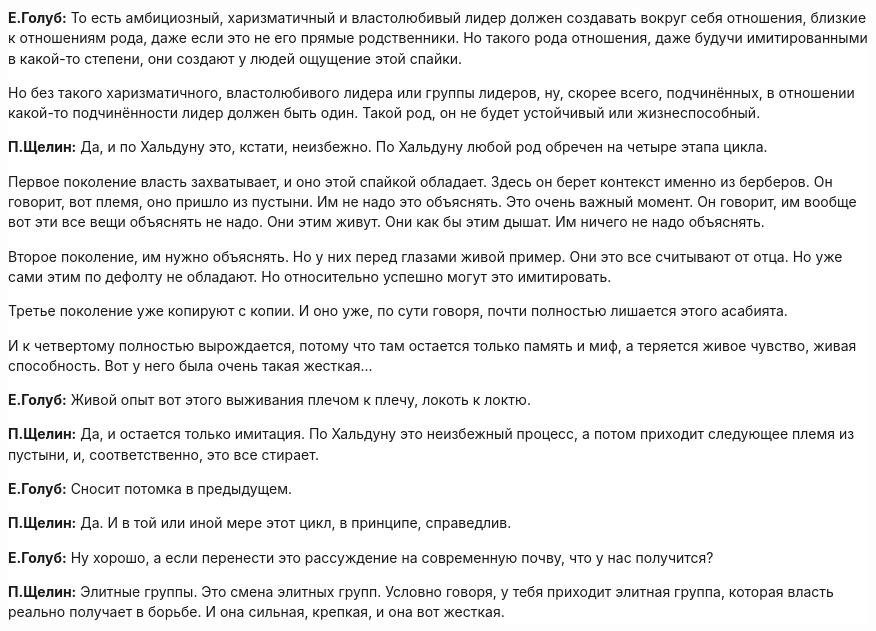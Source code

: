 **Е.Голуб:**
То есть амбициозный, харизматичный и властолюбивый лидер должен создавать вокруг себя отношения, близкие к отношениям рода, даже если это не его прямые родственники.
Но такого рода отношения, даже будучи имитированными в какой-то степени, они создают у людей ощущение этой спайки.

Но без такого харизматичного, властолюбивого лидера или группы лидеров, ну, скорее всего, подчинённых, в отношении какой-то подчинённости лидер должен быть один.
Такой род, он не будет устойчивый или жизнеспособный.

**П.Щелин:**
Да, и по Хальдуну это, кстати, неизбежно.
По Хальдуну любой род обречен на четыре этапа цикла.

Первое поколение власть захватывает, и оно этой спайкой обладает.
Здесь он берет контекст именно из берберов.
Он говорит, вот племя, оно пришло из пустыни.
Им не надо это объяснять.
Это очень важный момент.
Он говорит, им вообще вот эти все вещи объяснять не надо.
Они этим живут.
Они как бы этим дышат.
Им ничего не надо объяснять.

Второе поколение, им нужно объяснять.
Но у них перед глазами живой пример.
Они это все считывают от отца.
Но уже сами этим по дефолту не обладают.
Но относительно успешно могут это имитировать.

Третье поколение уже копируют с копии.
И оно уже, по сути говоря, почти полностью лишается этого асабията.

И к четвертому полностью вырождается, потому что там остается только память и миф, а теряется живое чувство, живая способность.
Вот у него была очень такая жесткая...

**Е.Голуб:**
Живой опыт вот этого выживания плечом к плечу, локоть к локтю.

**П.Щелин:**
Да, и остается только имитация.
По Хальдуну это неизбежный процесс, а потом приходит следующее племя из пустыни, и, соответственно, это все стирает.

**Е.Голуб:**
Сносит потомка в предыдущем.

**П.Щелин:**
Да.
И в той или иной мере этот цикл, в принципе, справедлив.

**Е.Голуб:**
Ну хорошо, а если перенести это рассуждение на современную почву, что у нас получится?

**П.Щелин:**
Элитные группы.
Это смена элитных групп.
Условно говоря, у тебя приходит элитная группа, которая власть реально получает в борьбе.
И она сильная, крепкая, и она вот жесткая.
